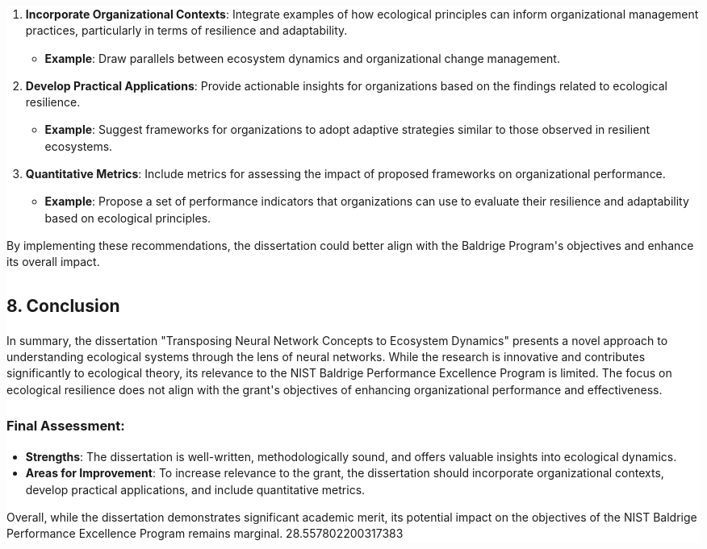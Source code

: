 1. **Incorporate Organizational Contexts**: Integrate examples of how ecological principles can inform organizational management practices, particularly in terms of resilience and adaptability.
   - **Example**: Draw parallels between ecosystem dynamics and organizational change management.

2. **Develop Practical Applications**: Provide actionable insights for organizations based on the findings related to ecological resilience.
   - **Example**: Suggest frameworks for organizations to adopt adaptive strategies similar to those observed in resilient ecosystems.

3. **Quantitative Metrics**: Include metrics for assessing the impact of proposed frameworks on organizational performance.
   - **Example**: Propose a set of performance indicators that organizations can use to evaluate their resilience and adaptability based on ecological principles.

By implementing these recommendations, the dissertation could better align with the Baldrige Program's objectives and enhance its overall impact.

## 8. Conclusion

In summary, the dissertation "Transposing Neural Network Concepts to Ecosystem Dynamics" presents a novel approach to understanding ecological systems through the lens of neural networks. While the research is innovative and contributes significantly to ecological theory, its relevance to the NIST Baldrige Performance Excellence Program is limited. The focus on ecological resilience does not align with the grant's objectives of enhancing organizational performance and effectiveness.

### Final Assessment:
- **Strengths**: The dissertation is well-written, methodologically sound, and offers valuable insights into ecological dynamics.
- **Areas for Improvement**: To increase relevance to the grant, the dissertation should incorporate organizational contexts, develop practical applications, and include quantitative metrics.

Overall, while the dissertation demonstrates significant academic merit, its potential impact on the objectives of the NIST Baldrige Performance Excellence Program remains marginal. 28.557802200317383